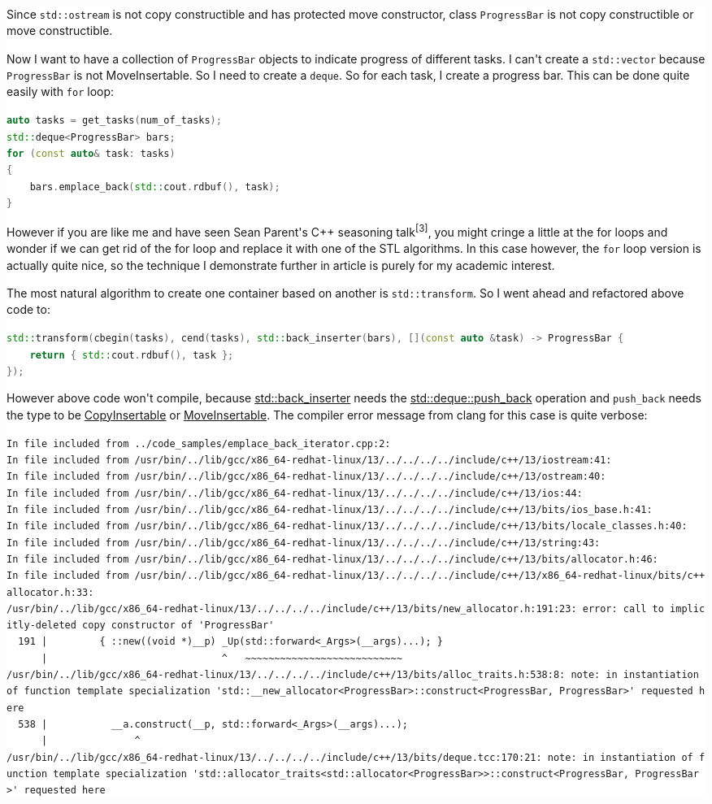 Since `std::ostream` is not copy constructible and has protected move constructor, class
`ProgressBar` is not copy constructible or move constructible.

Now I want to have a collection of `ProgressBar` objects to indicate progress of different tasks. I
can't create a `std::vector` because `ProgressBar` is not MoveInsertable. So I need to create a
`deque`. So for each task, I create a progress bar. This can be done quite easily with `for` loop:

```cpp
auto tasks = get_tasks(num_of_tasks);
std::deque<ProgressBar> bars;
for (const auto& task: tasks)
{
    bars.emplace_back(std::cout.rdbuf(), task);
}
```

However if you are like me and have seen Sean Parent's C++ seasoning talk<sup>[3]</sup>, you might
cringe a little at the for loops and wonder if we can get rid of the for loop and replace it with
one of the STL algorithms. In this case however, the `for` loop version is actually quite nice, so
the technique I demonstrate further in article is purely for my academic interest.

The most natural algorithm to create one container based on another is `std::transform`. So I went
ahead and refactored above code to:

```cpp
std::transform(cbegin(tasks), cend(tasks), std::back_inserter(bars), [](const auto &task) -> ProgressBar {
    return { std::cout.rdbuf(), task };
});
```

However above code won't compile, because
[std::back_inserter](https://en.cppreference.com/w/cpp/iterator/back_inserter) needs the
[std::deque::push_back](https://en.cppreference.com/w/cpp/container/deque/push_back) operation and
`push_back` needs the type to be
[CopyInsertable](https://en.cppreference.com/w/cpp/named_req/CopyInsertable) or
[MoveInsertable](https://en.cppreference.com/w/cpp/named_req/MoveInsertable). The compiler error
message from clang for this case is quite verbose:

```text
In file included from ../code_samples/emplace_back_iterator.cpp:2:
In file included from /usr/bin/../lib/gcc/x86_64-redhat-linux/13/../../../../include/c++/13/iostream:41:
In file included from /usr/bin/../lib/gcc/x86_64-redhat-linux/13/../../../../include/c++/13/ostream:40:
In file included from /usr/bin/../lib/gcc/x86_64-redhat-linux/13/../../../../include/c++/13/ios:44:
In file included from /usr/bin/../lib/gcc/x86_64-redhat-linux/13/../../../../include/c++/13/bits/ios_base.h:41:
In file included from /usr/bin/../lib/gcc/x86_64-redhat-linux/13/../../../../include/c++/13/bits/locale_classes.h:40:
In file included from /usr/bin/../lib/gcc/x86_64-redhat-linux/13/../../../../include/c++/13/string:43:
In file included from /usr/bin/../lib/gcc/x86_64-redhat-linux/13/../../../../include/c++/13/bits/allocator.h:46:
In file included from /usr/bin/../lib/gcc/x86_64-redhat-linux/13/../../../../include/c++/13/x86_64-redhat-linux/bits/c++allocator.h:33:
/usr/bin/../lib/gcc/x86_64-redhat-linux/13/../../../../include/c++/13/bits/new_allocator.h:191:23: error: call to implicitly-deleted copy constructor of 'ProgressBar'
  191 |         { ::new((void *)__p) _Up(std::forward<_Args>(__args)...); }
      |                              ^   ~~~~~~~~~~~~~~~~~~~~~~~~~~~
/usr/bin/../lib/gcc/x86_64-redhat-linux/13/../../../../include/c++/13/bits/alloc_traits.h:538:8: note: in instantiation of function template specialization 'std::__new_allocator<ProgressBar>::construct<ProgressBar, ProgressBar>' requested here
  538 |           __a.construct(__p, std::forward<_Args>(__args)...);
      |               ^
/usr/bin/../lib/gcc/x86_64-redhat-linux/13/../../../../include/c++/13/bits/deque.tcc:170:21: note: in instantiation of function template specialization 'std::allocator_traits<std::allocator<ProgressBar>>::construct<ProgressBar, ProgressBar>' requested here
```